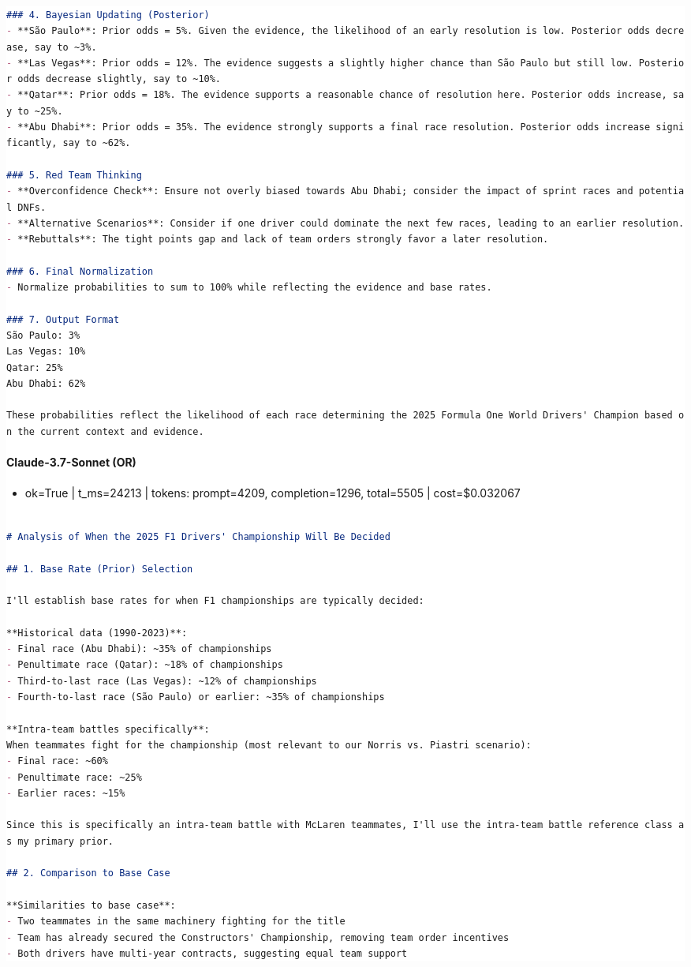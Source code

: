 ```md
### 4. Bayesian Updating (Posterior)
- **São Paulo**: Prior odds = 5%. Given the evidence, the likelihood of an early resolution is low. Posterior odds decrease, say to ~3%.
- **Las Vegas**: Prior odds = 12%. The evidence suggests a slightly higher chance than São Paulo but still low. Posterior odds decrease slightly, say to ~10%.
- **Qatar**: Prior odds = 18%. The evidence supports a reasonable chance of resolution here. Posterior odds increase, say to ~25%.
- **Abu Dhabi**: Prior odds = 35%. The evidence strongly supports a final race resolution. Posterior odds increase significantly, say to ~62%.

### 5. Red Team Thinking
- **Overconfidence Check**: Ensure not overly biased towards Abu Dhabi; consider the impact of sprint races and potential DNFs.
- **Alternative Scenarios**: Consider if one driver could dominate the next few races, leading to an earlier resolution.
- **Rebuttals**: The tight points gap and lack of team orders strongly favor a later resolution.

### 6. Final Normalization
- Normalize probabilities to sum to 100% while reflecting the evidence and base rates.

### 7. Output Format
São Paulo: 3%  
Las Vegas: 10%  
Qatar: 25%  
Abu Dhabi: 62%  

These probabilities reflect the likelihood of each race determining the 2025 Formula One World Drivers' Champion based on the current context and evidence.

```

#### Claude-3.7-Sonnet (OR)

- ok=True | t_ms=24213 | tokens: prompt=4209, completion=1296, total=5505 | cost=$0.032067

```md

# Analysis of When the 2025 F1 Drivers' Championship Will Be Decided

## 1. Base Rate (Prior) Selection

I'll establish base rates for when F1 championships are typically decided:

**Historical data (1990-2023)**:
- Final race (Abu Dhabi): ~35% of championships
- Penultimate race (Qatar): ~18% of championships
- Third-to-last race (Las Vegas): ~12% of championships
- Fourth-to-last race (São Paulo) or earlier: ~35% of championships

**Intra-team battles specifically**:
When teammates fight for the championship (most relevant to our Norris vs. Piastri scenario):
- Final race: ~60%
- Penultimate race: ~25%
- Earlier races: ~15%

Since this is specifically an intra-team battle with McLaren teammates, I'll use the intra-team battle reference class as my primary prior.

## 2. Comparison to Base Case

**Similarities to base case**:
- Two teammates in the same machinery fighting for the title
- Team has already secured the Constructors' Championship, removing team order incentives
- Both drivers have multi-year contracts, suggesting equal team support
```
